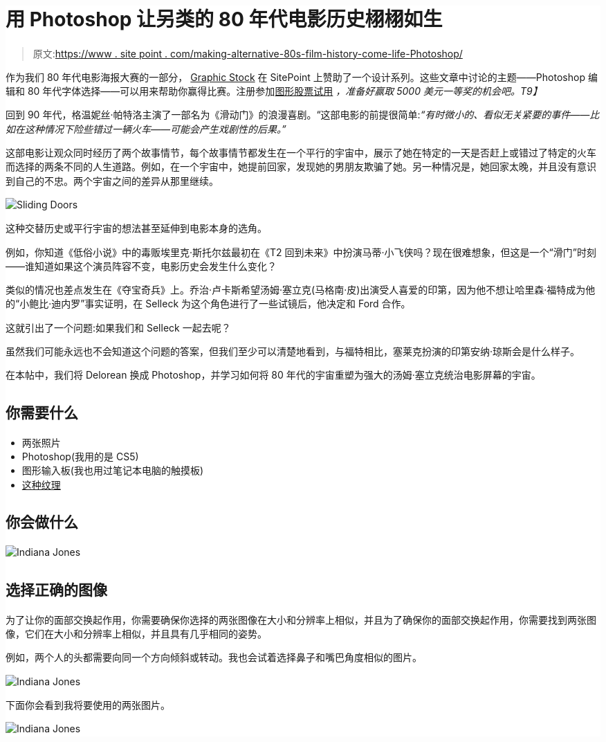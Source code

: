 # 用 Photoshop 让另类的 80 年代电影历史栩栩如生

> 原文:[https://www . site point . com/making-alternative-80s-film-history-come-life-Photoshop/](https://www.sitepoint.com/making-alternative-80s-film-history-come-life-photoshop/)

作为我们 80 年代电影海报大赛的一部分， [Graphic Stock](http://www.graphicstock.com/partner/99designs?utm_source=sitepoint_article2_1115&utm_medium=custom&utm_campaign=sitepoint_article2_1115) 在 SitePoint 上赞助了一个设计系列。这些文章中讨论的主题——Photoshop 编辑和 80 年代字体选择——可以用来帮助你赢得比赛。注册参加[图形股票试用](http://www.graphicstock.com/partner/99designs?utm_source=sitepoint_article2_1115&utm_medium=custom&utm_campaign=sitepoint_article2_1115) *，准备好赢取 5000 美元一等奖的机会吧。T9】*

回到 90 年代，格温妮丝·帕特洛主演了一部名为《滑动门》的浪漫喜剧。“这部电影的前提很简单:*“有时微小的、看似无关紧要的事件——比如在这种情况下险些错过一辆火车——可能会产生戏剧性的后果。”*

这部电影让观众同时经历了两个故事情节，每个故事情节都发生在一个平行的宇宙中，展示了她在特定的一天是否赶上或错过了特定的火车而选择的两条不同的人生道路。例如，在一个宇宙中，她提前回家，发现她的男朋友欺骗了她。另一种情况是，她回家太晚，并且没有意识到自己的不忠。两个宇宙之间的差异从那里继续。

![Sliding Doors](../Images/089498437b423ad18317bb7d38309f6a.png)

这种交替历史或平行宇宙的想法甚至延伸到电影本身的选角。

例如，你知道《低俗小说》中的毒贩埃里克·斯托尔兹最初在《T2 回到未来》中扮演马蒂·小飞侠吗？现在很难想象，但这是一个“滑门”时刻——谁知道如果这个演员阵容不变，电影历史会发生什么变化？

类似的情况也差点发生在《夺宝奇兵》上。乔治·卢卡斯希望汤姆·塞立克(马格南·皮)出演受人喜爱的印第，因为他不想让哈里森·福特成为他的“小鲍比·迪内罗”事实证明，在 Selleck 为这个角色进行了一些试镜后，他决定和 Ford 合作。

这就引出了一个问题:如果我们和 Selleck 一起去呢？

虽然我们可能永远也不会知道这个问题的答案，但我们至少可以清楚地看到，与福特相比，塞莱克扮演的印第安纳·琼斯会是什么样子。

在本帖中，我们将 Delorean 换成 Photoshop，并学习如何将 80 年代的宇宙重塑为强大的汤姆·塞立克统治电影屏幕的宇宙。

## 你需要什么

*   两张照片
*   Photoshop(我用的是 CS5)
*   图形输入板(我也用过笔记本电脑的触摸板)
*   [这种纹理](http://semireal-stock.deviantart.com/art/Crazy-halftone-pattern-126259626)

## 你会做什么

![Indiana Jones](../Images/cc839a13652c0df8ca1f5495359acf6e.png)

## 选择正确的图像

为了让你的面部交换起作用，你需要确保你选择的两张图像在大小和分辨率上相似，并且为了确保你的面部交换起作用，你需要找到两张图像，它们在大小和分辨率上相似，并且具有几乎相同的姿势。

例如，两个人的头都需要向同一个方向倾斜或转动。我也会试着选择鼻子和嘴巴角度相似的图片。

![Indiana Jones](../Images/b49a53d217c161366ae579c6341fb976.png)

下面你会看到我将要使用的两张图片。

![Indiana Jones](../Images/3298c4ae9073bc9dd33cf9f0b7cd1695.png)
